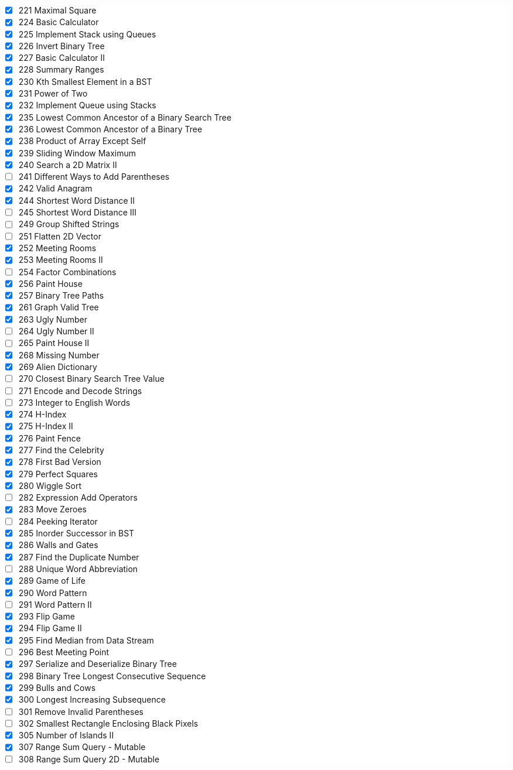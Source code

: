 - [x] 221	Maximal Square		
- [x] 224	Basic Calculator		
- [x] 225	Implement Stack using Queues		
- [x] 226	Invert Binary Tree		
- [x] 227	Basic Calculator II		
- [x] 228	Summary Ranges		
- [x] 230	Kth Smallest Element in a BST		
- [x] 231	Power of Two		
- [x] 232	Implement Queue using Stacks		
- [x] 235	Lowest Common Ancestor of a Binary Search Tree		
- [x] 236	Lowest Common Ancestor of a Binary Tree		
- [x] 238	Product of Array Except Self		
- [x] 239	Sliding Window Maximum		
- [x] 240	Search a 2D Matrix II		
- [ ] 241	Different Ways to Add Parentheses		
- [x] 242	Valid Anagram		
- [x] 244	Shortest Word Distance II		
- [ ] 245	Shortest Word Distance III		
- [ ] 249	Group Shifted Strings		
- [ ] 251	Flatten 2D Vector		
- [x] 252	Meeting Rooms		
- [x] 253	Meeting Rooms II		
- [ ] 254	Factor Combinations		
- [x] 256	Paint House		
- [x] 257	Binary Tree Paths		
- [x] 261	Graph Valid Tree		
- [x] 263	Ugly Number		
- [ ] 264	Ugly Number II		
- [ ] 265	Paint House II		
- [x] 268	Missing Number		
- [x] 269	Alien Dictionary		
- [ ] 270	Closest Binary Search Tree Value		
- [ ] 271	Encode and Decode Strings		
- [ ] 273	Integer to English Words		
- [x] 274	H-Index		
- [x] 275	H-Index II		
- [x] 276	Paint Fence		
- [x] 277	Find the Celebrity		
- [x] 278	First Bad Version		
- [x] 279	Perfect Squares		
- [x] 280	Wiggle Sort		
- [ ] 282	Expression Add Operators		
- [x] 283	Move Zeroes		
- [ ] 284	Peeking Iterator		
- [x] 285	Inorder Successor in BST		
- [x] 286	Walls and Gates		
- [x] 287	Find the Duplicate Number		
- [ ] 288	Unique Word Abbreviation		
- [x] 289	Game of Life		
- [x] 290	Word Pattern		
- [ ] 291	Word Pattern II		
- [x] 293	Flip Game		
- [x] 294	Flip Game II		
- [x] 295	Find Median from Data Stream		
- [ ] 296	Best Meeting Point		
- [x] 297	Serialize and Deserialize Binary Tree		
- [x] 298	Binary Tree Longest Consecutive Sequence		
- [x] 299	Bulls and Cows		
- [x] 300	Longest Increasing Subsequence		
- [ ] 301	Remove Invalid Parentheses		
- [ ] 302	Smallest Rectangle Enclosing Black Pixels		
- [x] 305	Number of Islands II		
- [x] 307	Range Sum Query - Mutable		
- [ ] 308	Range Sum Query 2D - Mutable		